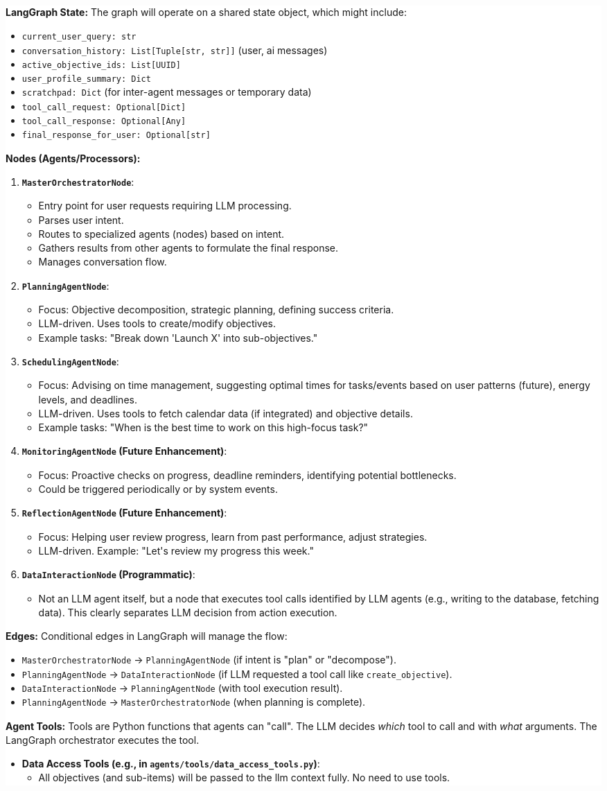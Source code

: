 **LangGraph State:**
The graph will operate on a shared state object, which might include:
*   `current_user_query: str`
*   `conversation_history: List[Tuple[str, str]]` (user, ai messages)
*   `active_objective_ids: List[UUID]`
*   `user_profile_summary: Dict`
*   `scratchpad: Dict` (for inter-agent messages or temporary data)
*   `tool_call_request: Optional[Dict]`
*   `tool_call_response: Optional[Any]`
*   `final_response_for_user: Optional[str]`

**Nodes (Agents/Processors):**
1.  **`MasterOrchestratorNode`**:
    *   Entry point for user requests requiring LLM processing.
    *   Parses user intent.
    *   Routes to specialized agents (nodes) based on intent.
    *   Gathers results from other agents to formulate the final response.
    *   Manages conversation flow.

2.  **`PlanningAgentNode`**:
    *   Focus: Objective decomposition, strategic planning, defining success criteria.
    *   LLM-driven. Uses tools to create/modify objectives.
    *   Example tasks: "Break down 'Launch X' into sub-objectives."

3.  **`SchedulingAgentNode`**:
    *   Focus: Advising on time management, suggesting optimal times for tasks/events based on user patterns (future), energy levels, and deadlines.
    *   LLM-driven. Uses tools to fetch calendar data (if integrated) and objective details.
    *   Example tasks: "When is the best time to work on this high-focus task?"

4.  **`MonitoringAgentNode` (Future Enhancement)**:
    *   Focus: Proactive checks on progress, deadline reminders, identifying potential bottlenecks.
    *   Could be triggered periodically or by system events.

5.  **`ReflectionAgentNode` (Future Enhancement)**:
    *   Focus: Helping user review progress, learn from past performance, adjust strategies.
    *   LLM-driven. Example: "Let's review my progress this week."

6.  **`DataInteractionNode` (Programmatic)**:
    *   Not an LLM agent itself, but a node that executes tool calls identified by LLM agents (e.g., writing to the database, fetching data). This clearly separates LLM decision from action execution.

**Edges:**
Conditional edges in LangGraph will manage the flow:
*   `MasterOrchestratorNode` -> `PlanningAgentNode` (if intent is "plan" or "decompose").
*   `PlanningAgentNode` -> `DataInteractionNode` (if LLM requested a tool call like `create_objective`).
*   `DataInteractionNode` -> `PlanningAgentNode` (with tool execution result).
*   `PlanningAgentNode` -> `MasterOrchestratorNode` (when planning is complete).

**Agent Tools:**
Tools are Python functions that agents can "call". The LLM decides *which* tool to call and with *what* arguments. The LangGraph orchestrator executes the tool.

*   **Data Access Tools (e.g., in `agents/tools/data_access_tools.py`)**:
    * All objectives (and sub-items) will be passed to the llm context fully. No need to use tools.
 